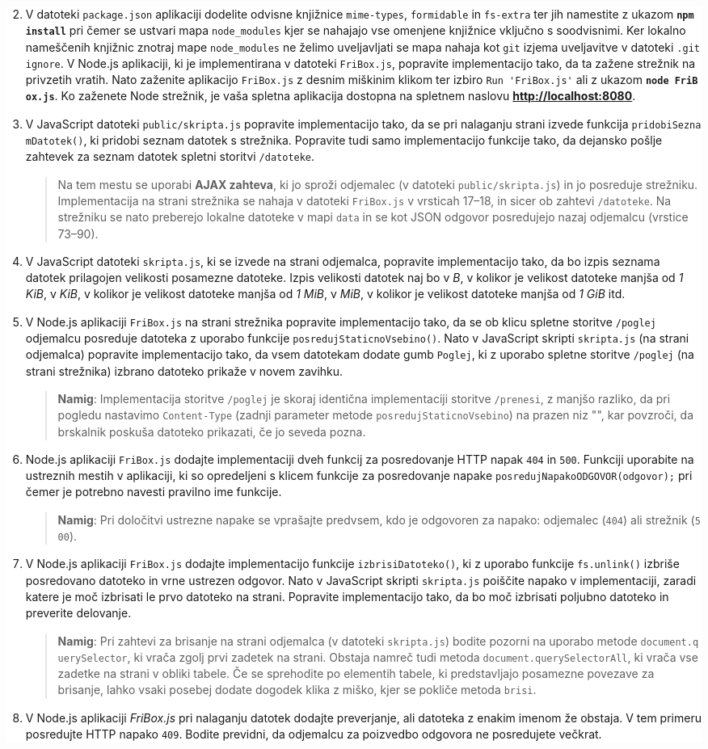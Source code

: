 2. V datoteki `package.json` aplikaciji dodelite odvisne knjižnice `mime-types`, `formidable` in `fs-extra` ter jih namestite z ukazom **`npm install`** pri čemer se ustvari mapa `node_modules` kjer se nahajajo vse omenjene knjižnice vključno s soodvisnimi. Ker lokalno nameščenih knjižnic znotraj mape `node_modules` ne želimo uveljavljati se mapa nahaja kot `git` izjema uveljavitve v datoteki `.gitignore`. V Node.js aplikaciji, ki je implementirana v datoteki `FriBox.js`, popravite implementacijo tako, da ta zažene strežnik na privzetih vratih. Nato zaženite aplikacijo `FriBox.js` z desnim miškinim klikom ter izbiro `Run 'FriBox.js'` ali z ukazom **`node FriBox.js`**. Ko zaženete Node strežnik, je vaša spletna aplikacija dostopna na spletnem naslovu **[http://localhost:8080](http://localhost:8080)**.

3. V JavaScript datoteki `public/skripta.js` popravite implementacijo tako, da se pri nalaganju strani izvede funkcija `pridobiSeznamDatotek()`, ki pridobi seznam datotek s strežnika. Popravite tudi samo implementacijo funkcije tako, da dejansko pošlje zahtevek za seznam datotek spletni storitvi `/datoteke`.

   > Na tem mestu se uporabi **AJAX zahteva**, ki jo sproži odjemalec (v datoteki `public/skripta.js`) in jo posreduje strežniku. Implementacija na strani strežnika se nahaja v datoteki `FriBox.js` v vrsticah 17&ndash;18, in sicer ob zahtevi `/datoteke`. Na strežniku se nato preberejo lokalne datoteke v mapi `data` in se kot JSON odgovor posredujejo nazaj odjemalcu (vrstice 73&ndash;90).

4. V JavaScript datoteki `skripta.js`, ki se izvede na strani odjemalca, popravite implementacijo tako, da bo izpis seznama datotek prilagojen velikosti posamezne datoteke. Izpis velikosti datotek naj bo v _B_, v kolikor je velikost datoteke manjša od _1 KiB_, v _KiB_, v kolikor je velikost datoteke manjša od _1 MiB_, v _MiB_, v kolikor je velikost datoteke manjša od _1 GiB_ itd.

5. V Node.js aplikaciji `FriBox.js` na strani strežnika popravite implementacijo tako, da se ob klicu spletne storitve `/poglej` odjemalcu posreduje datoteka z uporabo funkcije `posredujStaticnoVsebino()`. Nato v JavaScript skripti `skripta.js` (na strani odjemalca) popravite implementacijo tako, da vsem datotekam dodate gumb `Poglej`, ki z uporabo spletne storitve `/poglej` (na strani strežnika) izbrano datoteko prikaže v novem zavihku.

   > **Namig**: Implementacija storitve `/poglej` je skoraj identična implementaciji storitve `/prenesi`, z manjšo razliko, da pri pogledu nastavimo `Content-Type` (zadnji parameter metode `posredujStaticnoVsebino`) na prazen niz "", kar povzroči, da brskalnik poskuša datoteko prikazati, če jo seveda pozna.

6. Node.js aplikaciji `FriBox.js` dodajte implementaciji dveh funkcij za posredovanje HTTP napak `404` in `500`. Funkciji uporabite na ustreznih mestih v aplikaciji, ki so opredeljeni s klicem funkcije za posredovanje napake `posredujNapakoODGOVOR(odgovor);` pri čemer je potrebno navesti pravilno ime funkcije.

   > **Namig**: Pri določitvi ustrezne napake se vprašajte predvsem, kdo je odgovoren za napako: odjemalec (`404`) ali strežnik (`500`).

7. V Node.js aplikaciji `FriBox.js` dodajte implementacijo funkcije `izbrisiDatoteko()`, ki z uporabo funkcije `fs.unlink()` izbriše posredovano datoteko in vrne ustrezen odgovor. Nato v JavaScript skripti `skripta.js` poiščite napako v implementaciji, zaradi katere je moč izbrisati le prvo datoteko na strani. Popravite implementacijo tako, da bo moč izbrisati poljubno datoteko in preverite delovanje.

   > **Namig**: Pri zahtevi za brisanje na strani odjemalca (v datoteki `skripta.js`) bodite pozorni na uporabo metode `document.querySelector`, ki vrača zgolj prvi zadetek na strani. Obstaja namreč tudi metoda `document.querySelectorAll`, ki vrača vse zadetke na strani v obliki tabele. Če se sprehodite po elementih tabele, ki predstavljajo posamezne povezave za brisanje, lahko vsaki posebej dodate dogodek klika z miško, kjer se pokliče metoda `brisi`.
   
8. V Node.js aplikaciji _FriBox.js_ pri nalaganju datotek dodajte preverjanje, ali datoteka z enakim imenom že obstaja. V tem primeru posredujte HTTP napako `409`. Bodite previdni, da odjemalcu za poizvedbo odgovora ne posredujete večkrat.